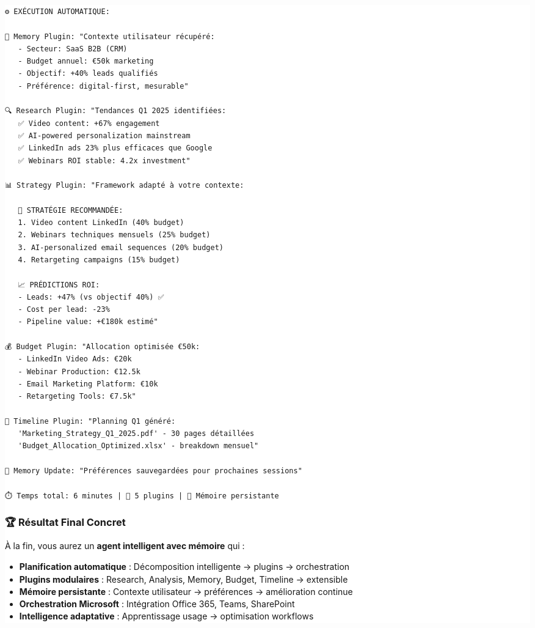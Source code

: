 ```
⚙️ EXÉCUTION AUTOMATIQUE:

🧠 Memory Plugin: "Contexte utilisateur récupéré:
   - Secteur: SaaS B2B (CRM)
   - Budget annuel: €50k marketing
   - Objectif: +40% leads qualifiés
   - Préférence: digital-first, mesurable"

🔍 Research Plugin: "Tendances Q1 2025 identifiées:
   ✅ Video content: +67% engagement  
   ✅ AI-powered personalization mainstream
   ✅ LinkedIn ads 23% plus efficaces que Google
   ✅ Webinars ROI stable: 4.2x investment"

📊 Strategy Plugin: "Framework adapté à votre contexte:
   
   🎯 STRATÉGIE RECOMMANDÉE:
   1. Video content LinkedIn (40% budget)
   2. Webinars techniques mensuels (25% budget)  
   3. AI-personalized email sequences (20% budget)
   4. Retargeting campaigns (15% budget)
   
   📈 PRÉDICTIONS ROI:
   - Leads: +47% (vs objectif 40%) ✅
   - Cost per lead: -23%
   - Pipeline value: +€180k estimé"

💰 Budget Plugin: "Allocation optimisée €50k:
   - LinkedIn Video Ads: €20k
   - Webinar Production: €12.5k  
   - Email Marketing Platform: €10k
   - Retargeting Tools: €7.5k"

📅 Timeline Plugin: "Planning Q1 généré:
   'Marketing_Strategy_Q1_2025.pdf' - 30 pages détaillées
   'Budget_Allocation_Optimized.xlsx' - breakdown mensuel"

🧠 Memory Update: "Préférences sauvegardées pour prochaines sessions"

⏱️ Temps total: 6 minutes | 🔌 5 plugins | 🧠 Mémoire persistante
```

### 🏆 **Résultat Final Concret**

À la fin, vous aurez un **agent intelligent avec mémoire** qui :
- **Planification automatique** : Décomposition intelligente → plugins → orchestration
- **Plugins modulaires** : Research, Analysis, Memory, Budget, Timeline → extensible
- **Mémoire persistante** : Contexte utilisateur → préférences → amélioration continue  
- **Orchestration Microsoft** : Intégration Office 365, Teams, SharePoint
- **Intelligence adaptative** : Apprentissage usage → optimisation workflows
